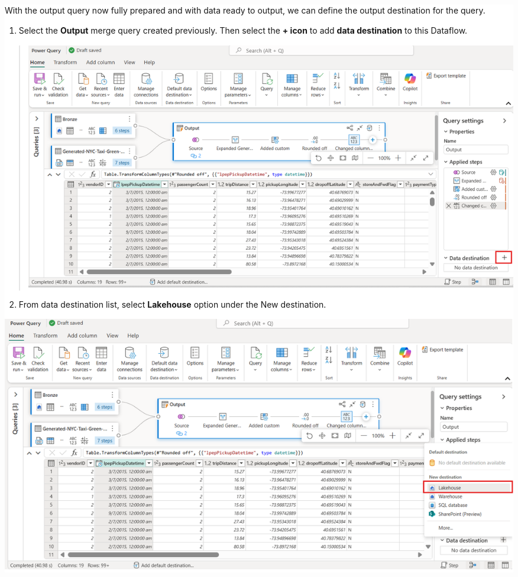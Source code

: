 With the output query now fully prepared and with data ready to output,
we can define the output destination for the query.

1.  Select the **Output** merge query created previously. Then select
    the **+ icon** to add **data destination** to this Dataflow.

> ![A screenshot of a computer Description automatically generated](./media/image75.png)

2.  From data destination list, select **Lakehouse** option under the
    New destination.

   ![A screenshot of a computer Description automatically generated](./media/image76.png)

